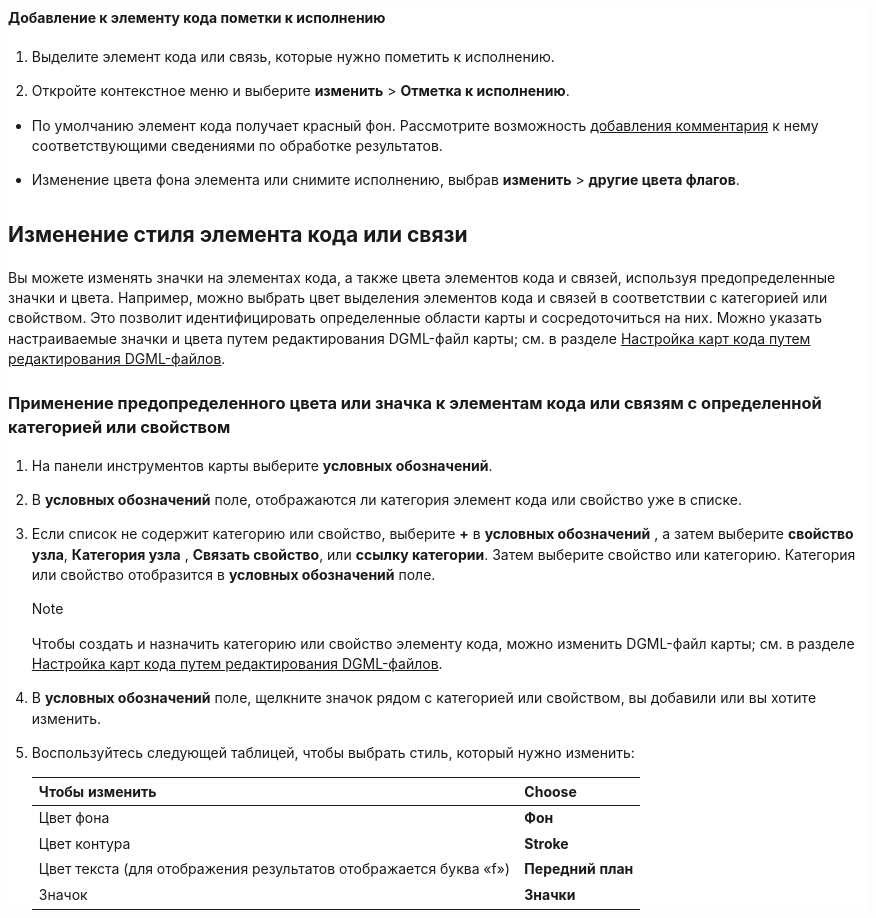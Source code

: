 #### <a name="flag-a-code-element-for-follow-up"></a>Добавление к элементу кода пометки к исполнению

1.  Выделите элемент кода или связь, которые нужно пометить к исполнению.

2.  Откройте контекстное меню и выберите **изменить** > **Отметка к исполнению**.

-   По умолчанию элемент кода получает красный фон. Рассмотрите возможность [добавления комментария](#AddComments) к нему соответствующими сведениями по обработке результатов.

-   Изменение цвета фона элемента или снимите исполнению, выбрав **изменить** > **другие цвета флагов**.

##  <a name="ChangeStyleCodeOrLink"></a> Изменение стиля элемента кода или связи

Вы можете изменять значки на элементах кода, а также цвета элементов кода и связей, используя предопределенные значки и цвета. Например, можно выбрать цвет выделения элементов кода и связей в соответствии с категорией или свойством. Это позволит идентифицировать определенные области карты и сосредоточиться на них. Можно указать настраиваемые значки и цвета путем редактирования DGML-файл карты; см. в разделе [Настройка карт кода путем редактирования DGML-файлов](../modeling/customize-code-maps-by-editing-the-dgml-files.md).

### <a name="to-apply-a-predefined-color-or-icon-to-code-elements-or-links-with-a-certain-category-or-property"></a>Применение предопределенного цвета или значка к элементам кода или связям с определенной категорией или свойством

1.  На панели инструментов карты выберите **условных обозначений**.

2.  В **условных обозначений** поле, отображаются ли категория элемент кода или свойство уже в списке.

3.  Если список не содержит категорию или свойство, выберите **+** в **условных обозначений** , а затем выберите **свойство узла**, **Категория узла** , **Связать свойство**, или **ссылку категории**. Затем выберите свойство или категорию. Категория или свойство отобразится в **условных обозначений** поле.

    > [!NOTE]
    > Чтобы создать и назначить категорию или свойство элементу кода, можно изменить DGML-файл карты; см. в разделе [Настройка карт кода путем редактирования DGML-файлов](../modeling/customize-code-maps-by-editing-the-dgml-files.md).

4.  В **условных обозначений** поле, щелкните значок рядом с категорией или свойством, вы добавили или вы хотите изменить.

5.  Воспользуйтесь следующей таблицей, чтобы выбрать стиль, который нужно изменить:

    |**Чтобы изменить**|**Choose**|
    |-|-|
    |Цвет фона|**Фон**|
    |Цвет контура|**Stroke**|
    |Цвет текста (для отображения результатов отображается буква «f»)|**Передний план**|
    |Значок|**Значки**|
